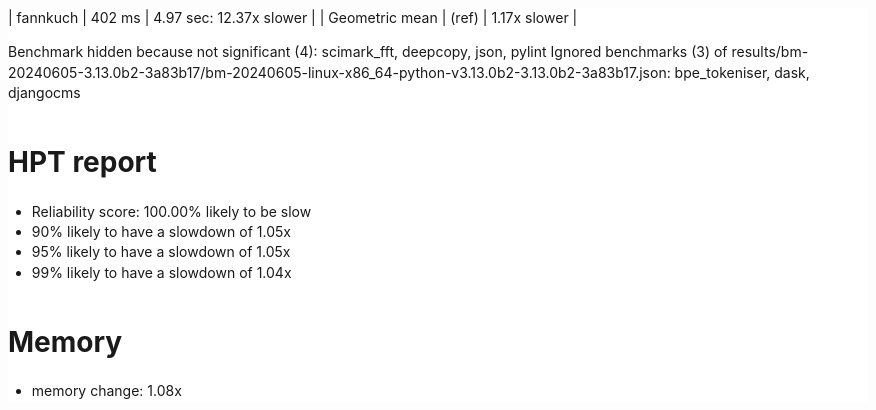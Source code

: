 | fannkuch                   | 402 ms                                                     | 4.97 sec: 12.37x slower                                    |
| Geometric mean             | (ref)                                                      | 1.17x slower                                               |

Benchmark hidden because not significant (4): scimark_fft, deepcopy, json, pylint
Ignored benchmarks (3) of results/bm-20240605-3.13.0b2-3a83b17/bm-20240605-linux-x86_64-python-v3.13.0b2-3.13.0b2-3a83b17.json: bpe_tokeniser, dask, djangocms

# HPT report

- Reliability score: 100.00% likely to be slow
- 90% likely to have a slowdown of 1.05x
- 95% likely to have a slowdown of 1.05x
- 99% likely to have a slowdown of 1.04x

# Memory
- memory change: 1.08x